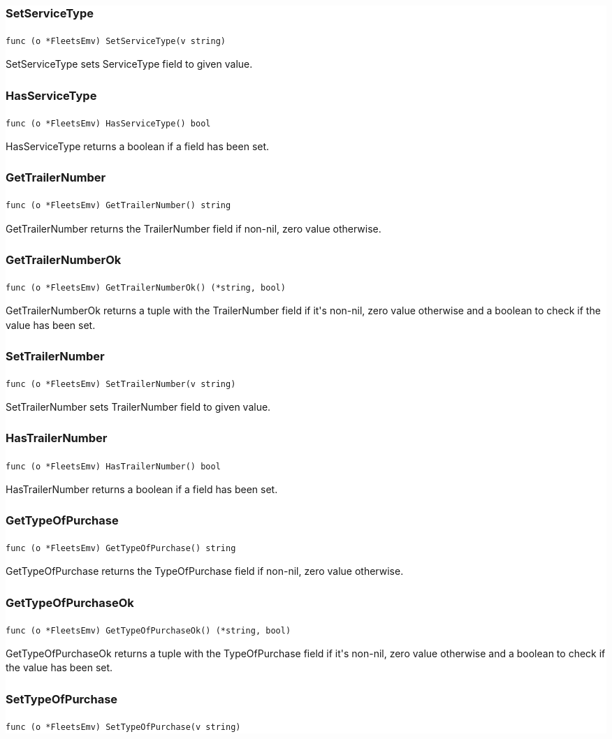 ### SetServiceType

`func (o *FleetsEmv) SetServiceType(v string)`

SetServiceType sets ServiceType field to given value.

### HasServiceType

`func (o *FleetsEmv) HasServiceType() bool`

HasServiceType returns a boolean if a field has been set.

### GetTrailerNumber

`func (o *FleetsEmv) GetTrailerNumber() string`

GetTrailerNumber returns the TrailerNumber field if non-nil, zero value otherwise.

### GetTrailerNumberOk

`func (o *FleetsEmv) GetTrailerNumberOk() (*string, bool)`

GetTrailerNumberOk returns a tuple with the TrailerNumber field if it's non-nil, zero value otherwise
and a boolean to check if the value has been set.

### SetTrailerNumber

`func (o *FleetsEmv) SetTrailerNumber(v string)`

SetTrailerNumber sets TrailerNumber field to given value.

### HasTrailerNumber

`func (o *FleetsEmv) HasTrailerNumber() bool`

HasTrailerNumber returns a boolean if a field has been set.

### GetTypeOfPurchase

`func (o *FleetsEmv) GetTypeOfPurchase() string`

GetTypeOfPurchase returns the TypeOfPurchase field if non-nil, zero value otherwise.

### GetTypeOfPurchaseOk

`func (o *FleetsEmv) GetTypeOfPurchaseOk() (*string, bool)`

GetTypeOfPurchaseOk returns a tuple with the TypeOfPurchase field if it's non-nil, zero value otherwise
and a boolean to check if the value has been set.

### SetTypeOfPurchase

`func (o *FleetsEmv) SetTypeOfPurchase(v string)`
